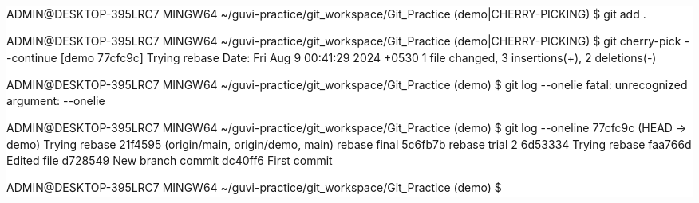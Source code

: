 ADMIN@DESKTOP-395LRC7 MINGW64 ~/guvi-practice/git_workspace/Git_Practice (demo|CHERRY-PICKING)
$ git add .

ADMIN@DESKTOP-395LRC7 MINGW64 ~/guvi-practice/git_workspace/Git_Practice (demo|CHERRY-PICKING)
$ git cherry-pick --continue
[demo 77cfc9c] Trying rebase
 Date: Fri Aug 9 00:41:29 2024 +0530
 1 file changed, 3 insertions(+), 2 deletions(-)

ADMIN@DESKTOP-395LRC7 MINGW64 ~/guvi-practice/git_workspace/Git_Practice (demo)
$ git log --onelie
fatal: unrecognized argument: --onelie

ADMIN@DESKTOP-395LRC7 MINGW64 ~/guvi-practice/git_workspace/Git_Practice (demo)
$ git log --oneline
77cfc9c (HEAD -> demo) Trying rebase
21f4595 (origin/main, origin/demo, main) rebase final
5c6fb7b rebase trial 2
6d53334 Trying rebase
faa766d Edited file
d728549 New branch commit
dc40ff6 First commit

ADMIN@DESKTOP-395LRC7 MINGW64 ~/guvi-practice/git_workspace/Git_Practice (demo)
$
